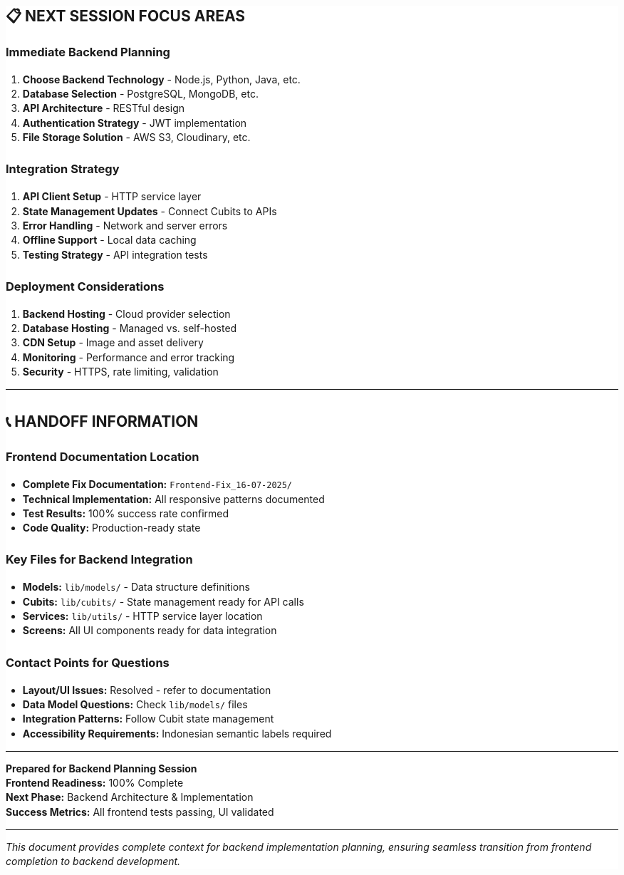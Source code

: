 ## 📋 **NEXT SESSION FOCUS AREAS**

### **Immediate Backend Planning**
1. **Choose Backend Technology** - Node.js, Python, Java, etc.
2. **Database Selection** - PostgreSQL, MongoDB, etc.
3. **API Architecture** - RESTful design
4. **Authentication Strategy** - JWT implementation
5. **File Storage Solution** - AWS S3, Cloudinary, etc.

### **Integration Strategy**
1. **API Client Setup** - HTTP service layer
2. **State Management Updates** - Connect Cubits to APIs
3. **Error Handling** - Network and server errors
4. **Offline Support** - Local data caching
5. **Testing Strategy** - API integration tests

### **Deployment Considerations**
1. **Backend Hosting** - Cloud provider selection
2. **Database Hosting** - Managed vs. self-hosted
3. **CDN Setup** - Image and asset delivery
4. **Monitoring** - Performance and error tracking
5. **Security** - HTTPS, rate limiting, validation

---

## 📞 **HANDOFF INFORMATION**

### **Frontend Documentation Location**
- **Complete Fix Documentation:** `Frontend-Fix_16-07-2025/`
- **Technical Implementation:** All responsive patterns documented
- **Test Results:** 100% success rate confirmed
- **Code Quality:** Production-ready state

### **Key Files for Backend Integration**
- **Models:** `lib/models/` - Data structure definitions
- **Cubits:** `lib/cubits/` - State management ready for API calls
- **Services:** `lib/utils/` - HTTP service layer location
- **Screens:** All UI components ready for data integration

### **Contact Points for Questions**
- **Layout/UI Issues:** Resolved - refer to documentation
- **Data Model Questions:** Check `lib/models/` files
- **Integration Patterns:** Follow Cubit state management
- **Accessibility Requirements:** Indonesian semantic labels required

---

**Prepared for Backend Planning Session**  
**Frontend Readiness:** 100% Complete  
**Next Phase:** Backend Architecture & Implementation  
**Success Metrics:** All frontend tests passing, UI validated  

---

*This document provides complete context for backend implementation planning, ensuring seamless transition from frontend completion to backend development.*
